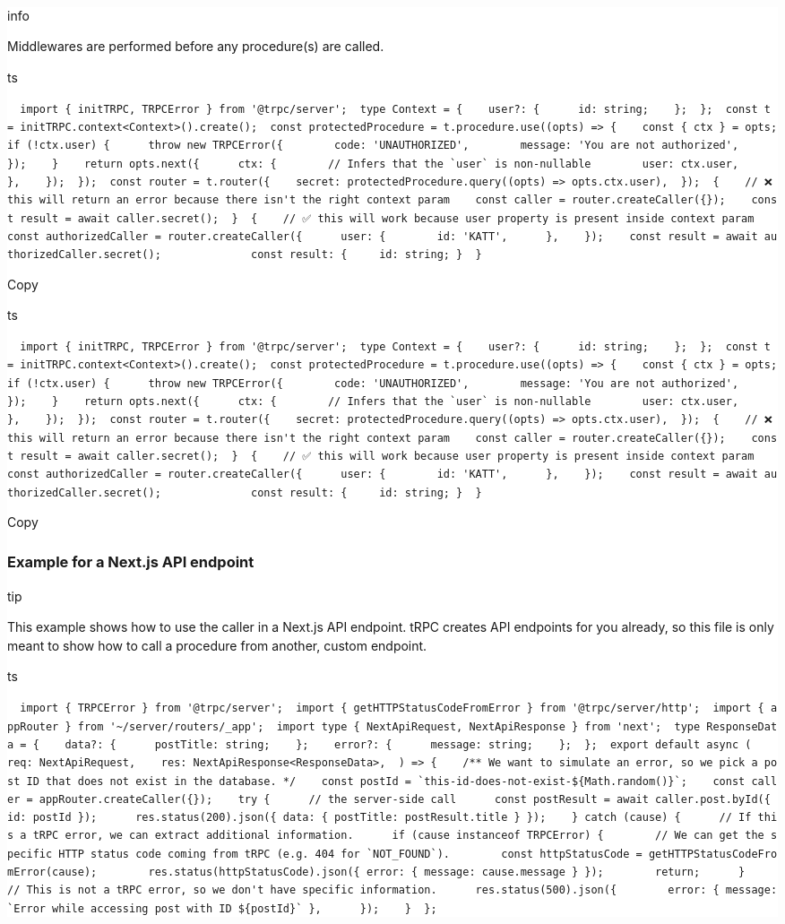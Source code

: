   

info

Middlewares are performed before any procedure(s) are called.

  

ts

``   import { initTRPC, TRPCError } from '@trpc/server';  type Context = {    user?: {      id: string;    };  };  const t = initTRPC.context<Context>().create();  const protectedProcedure = t.procedure.use((opts) => {    const { ctx } = opts;    if (!ctx.user) {      throw new TRPCError({        code: 'UNAUTHORIZED',        message: 'You are not authorized',      });    }    return opts.next({      ctx: {        // Infers that the `user` is non-nullable        user: ctx.user,      },    });  });  const router = t.router({    secret: protectedProcedure.query((opts) => opts.ctx.user),  });  {    // ❌ this will return an error because there isn't the right context param    const caller = router.createCaller({});    const result = await caller.secret();  }  {    // ✅ this will work because user property is present inside context param    const authorizedCaller = router.createCaller({      user: {        id: 'KATT',      },    });    const result = await authorizedCaller.secret();              const result: {     id: string; }  }   ``

Copy

ts

``   import { initTRPC, TRPCError } from '@trpc/server';  type Context = {    user?: {      id: string;    };  };  const t = initTRPC.context<Context>().create();  const protectedProcedure = t.procedure.use((opts) => {    const { ctx } = opts;    if (!ctx.user) {      throw new TRPCError({        code: 'UNAUTHORIZED',        message: 'You are not authorized',      });    }    return opts.next({      ctx: {        // Infers that the `user` is non-nullable        user: ctx.user,      },    });  });  const router = t.router({    secret: protectedProcedure.query((opts) => opts.ctx.user),  });  {    // ❌ this will return an error because there isn't the right context param    const caller = router.createCaller({});    const result = await caller.secret();  }  {    // ✅ this will work because user property is present inside context param    const authorizedCaller = router.createCaller({      user: {        id: 'KATT',      },    });    const result = await authorizedCaller.secret();              const result: {     id: string; }  }   ``

Copy

### Example for a Next.js API endpoint[​](#example-for-a-nextjs-api-endpoint "Direct link to Example for a Next.js API endpoint")

tip

This example shows how to use the caller in a Next.js API endpoint. tRPC creates API endpoints for you already, so this file is only meant to show how to call a procedure from another, custom endpoint.

ts

``   import { TRPCError } from '@trpc/server';  import { getHTTPStatusCodeFromError } from '@trpc/server/http';  import { appRouter } from '~/server/routers/_app';  import type { NextApiRequest, NextApiResponse } from 'next';  type ResponseData = {    data?: {      postTitle: string;    };    error?: {      message: string;    };  };  export default async (    req: NextApiRequest,    res: NextApiResponse<ResponseData>,  ) => {    /** We want to simulate an error, so we pick a post ID that does not exist in the database. */    const postId = `this-id-does-not-exist-${Math.random()}`;    const caller = appRouter.createCaller({});    try {      // the server-side call      const postResult = await caller.post.byId({ id: postId });      res.status(200).json({ data: { postTitle: postResult.title } });    } catch (cause) {      // If this a tRPC error, we can extract additional information.      if (cause instanceof TRPCError) {        // We can get the specific HTTP status code coming from tRPC (e.g. 404 for `NOT_FOUND`).        const httpStatusCode = getHTTPStatusCodeFromError(cause);        res.status(httpStatusCode).json({ error: { message: cause.message } });        return;      }      // This is not a tRPC error, so we don't have specific information.      res.status(500).json({        error: { message: `Error while accessing post with ID ${postId}` },      });    }  };   ``
